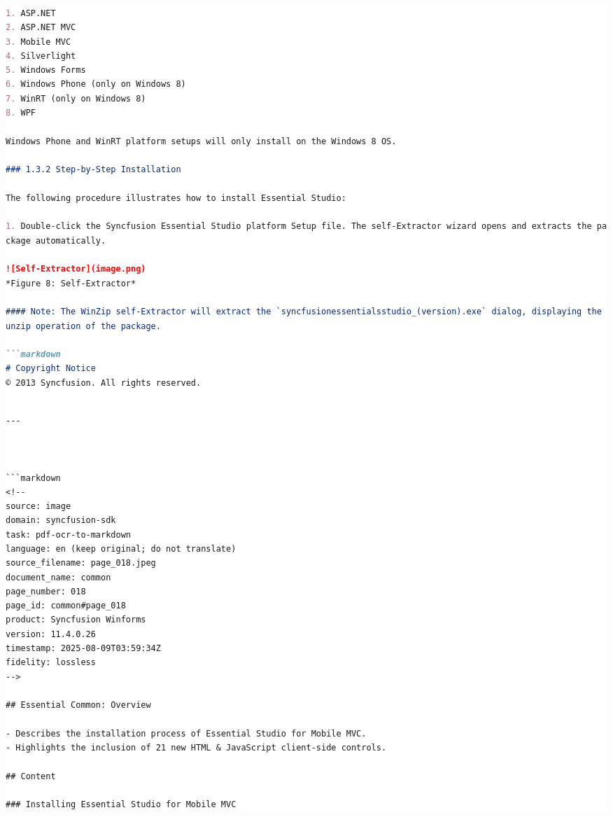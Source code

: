 ```markdown
1. ASP.NET
2. ASP.NET MVC
3. Mobile MVC
4. Silverlight
5. Windows Forms
6. Windows Phone (only on Windows 8)
7. WinRT (only on Windows 8)
8. WPF

Windows Phone and WinRT platform setups will only install on the Windows 8 OS.

### 1.3.2 Step-by-Step Installation

The following procedure illustrates how to install Essential Studio:

1. Double-click the Syncfusion Essential Studio platform Setup file. The self-Extractor wizard opens and extracts the package automatically.

![Self-Extractor](image.png)
*Figure 8: Self-Extractor*

#### Note: The WinZip self-Extractor will extract the `syncfusionessentialsstudio_(version).exe` dialog, displaying the unzip operation of the package.

```markdown
# Copyright Notice
© 2013 Syncfusion. All rights reserved.
```

<!-- tags: [syncfusion sdk, essential studio, installer, platforms, step-by-step installation, winforms] keywords: [syncfusion, essential studio, setup, platform-specific installations, windows phone, winrt, windows 8, self-extractor, unzip operation, version 11.1.0.21] -->
```

---



```markdown
<!--
source: image
domain: syncfusion-sdk
task: pdf-ocr-to-markdown
language: en (keep original; do not translate)
source_filename: page_018.jpeg
document_name: common
page_number: 018
page_id: common#page_018
product: Syncfusion Winforms
version: 11.4.0.26
timestamp: 2025-08-09T03:59:34Z
fidelity: lossless
-->

## Essential Common: Overview

- Describes the installation process of Essential Studio for Mobile MVC.
- Highlights the inclusion of 21 new HTML & JavaScript client-side controls.

## Content

### Installing Essential Studio for Mobile MVC

```